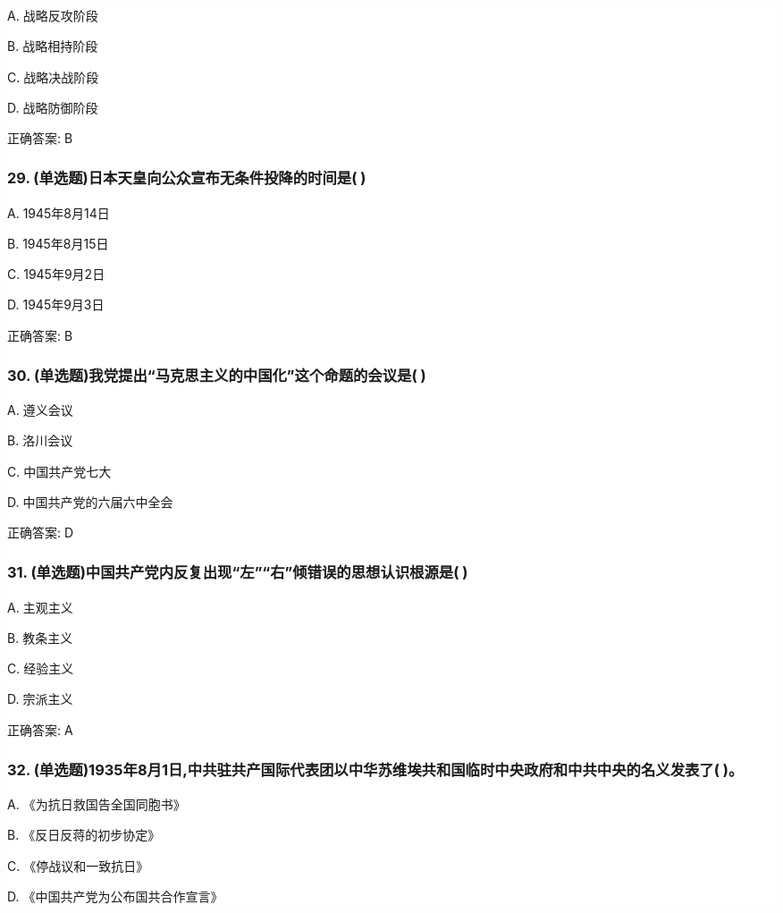 A. 战略反攻阶段

B. 战略相持阶段

C. 战略决战阶段

D. 战略防御阶段

正确答案: B



### 29. (单选题)日本天皇向公众宣布无条件投降的时间是( )

A. 1945年8月14日

B. 1945年8月15日

C. 1945年9月2日

D. 1945年9月3日

正确答案: B



### 30. (单选题)我党提出“马克思主义的中国化”这个命题的会议是( )

A. 遵义会议

B. 洛川会议

C. 中国共产党七大

D. 中国共产党的六届六中全会

正确答案: D



### 31. (单选题)中国共产党内反复出现“左”“右”倾错误的思想认识根源是( )

A. 主观主义

B. 教条主义

C. 经验主义

D. 宗派主义

正确答案: A



### 32. (单选题)1935年8月1日,中共驻共产国际代表团以中华苏维埃共和国临时中央政府和中共中央的名义发表了( )。

A. 《为抗日救国告全国同胞书》

B. 《反日反蒋的初步协定》

C. 《停战议和一致抗日》

D. 《中国共产党为公布国共合作宣言》
